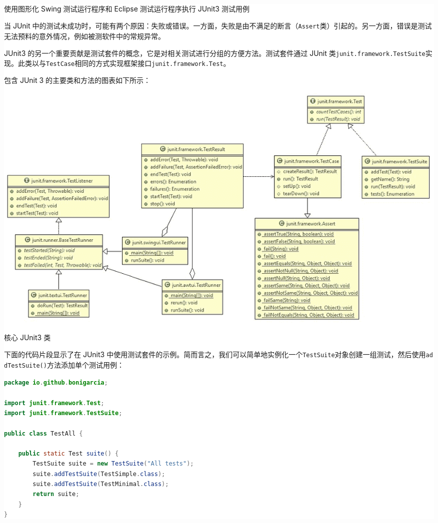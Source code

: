 使用图形化 Swing 测试运行程序和 Eclipse 测试运行程序执行 JUnit3 测试用例

当 JUnit 中的测试未成功时，可能有两个原因：失败或错误。一方面，失败是由不满足的断言（`Assert`类）引起的。另一方面，错误是测试无法预料的意外情况，例如被测软件中的常规异常。

JUnit3 的另一个重要贡献是测试套件的概念，它是对相关测试进行分组的方便方法。测试套件通过 JUnit 类`junit.framework.TestSuite`实现。此类以与`TestCase`相同的方式实现框架接口`junit.framework.Test`。

包含 JUnit 3 的主要类和方法的图表如下所示：

![](img/00013.jpeg)

核心 JUnit3 类

下面的代码片段显示了在 JUnit3 中使用测试套件的示例。简而言之，我们可以简单地实例化一个`TestSuite`对象创建一组测试，然后使用`addTestSuite()`方法添加单个测试用例：

```java
package io.github.bonigarcia;

import junit.framework.Test;
import junit.framework.TestSuite;

public class TestAll {

    public static Test suite() {
        TestSuite suite = new TestSuite("All tests");
        suite.addTestSuite(TestSimple.class);
        suite.addTestSuite(TestMinimal.class);
        return suite;
    }
}
```

